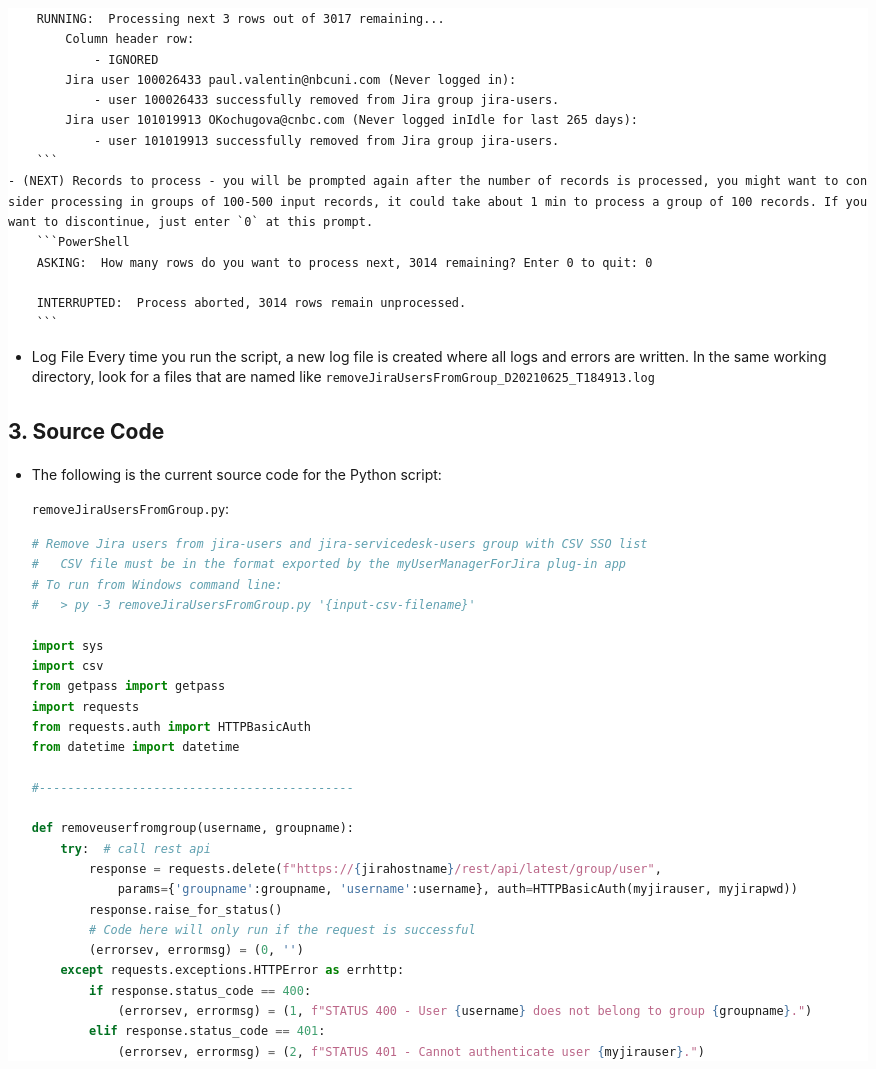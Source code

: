 		RUNNING:  Processing next 3 rows out of 3017 remaining...
			Column header row:
				- IGNORED
			Jira user 100026433 paul.valentin@nbcuni.com (Never logged in):
				- user 100026433 successfully removed from Jira group jira-users.
			Jira user 101019913 OKochugova@cnbc.com (Never logged inIdle for last 265 days):
				- user 101019913 successfully removed from Jira group jira-users.
		```
	- (NEXT) Records to process - you will be prompted again after the number of records is processed, you might want to consider processing in groups of 100-500 input records, it could take about 1 min to process a group of 100 records. If you want to discontinue, just enter `0` at this prompt. 
		```PowerShell
		ASKING:  How many rows do you want to process next, 3014 remaining? Enter 0 to quit: 0

		INTERRUPTED:  Process aborted, 3014 rows remain unprocessed.
		```

- Log File
	Every time you run the script, a new log file is created where all logs and errors are written. In the same working directory, look for a files that are named like `removeJiraUsersFromGroup_D20210625_T184913.log`


## 3. Source Code

- The following is the current source code for the Python script:

	`removeJiraUsersFromGroup.py`:
	```python
	# Remove Jira users from jira-users and jira-servicedesk-users group with CSV SSO list
	#   CSV file must be in the format exported by the myUserManagerForJira plug-in app
	# To run from Windows command line:
	#   > py -3 removeJiraUsersFromGroup.py '{input-csv-filename}'

	import sys
	import csv
	from getpass import getpass
	import requests
	from requests.auth import HTTPBasicAuth
	from datetime import datetime

	#--------------------------------------------

	def removeuserfromgroup(username, groupname):
		try:  # call rest api
			response = requests.delete(f"https://{jirahostname}/rest/api/latest/group/user", 
				params={'groupname':groupname, 'username':username}, auth=HTTPBasicAuth(myjirauser, myjirapwd))
			response.raise_for_status()
			# Code here will only run if the request is successful
			(errorsev, errormsg) = (0, '')
		except requests.exceptions.HTTPError as errhttp:
			if response.status_code == 400:
				(errorsev, errormsg) = (1, f"STATUS 400 - User {username} does not belong to group {groupname}.")
			elif response.status_code == 401:
				(errorsev, errormsg) = (2, f"STATUS 401 - Cannot authenticate user {myjirauser}.")